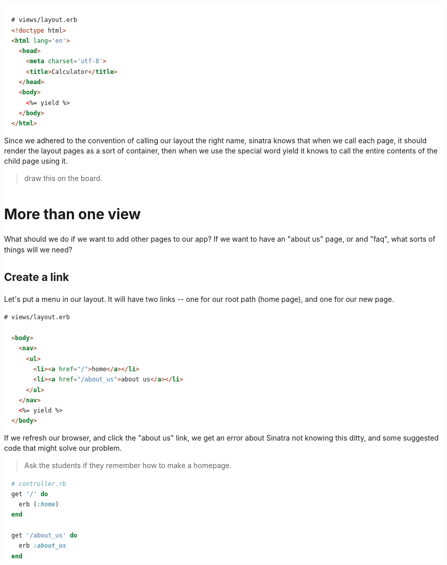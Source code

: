 ```html

  # views/layout.erb
  <!doctype html>
  <html lang='en'>
    <head>
      <meta charset='utf-8'>
      <title>Calculator</title>
    </head>
    <body>
      <%= yield %>
    </body>
  </html>
```

Since we adhered to the convention of calling our layout the right name, sinatra knows that when we call each page, it should render the layout pages as a sort of container, then when we use the special word yield it knows to call the entire contents of the child page using it.

> draw this on the board.

# More than one view

What should we do if we want to add other pages to our app? If we want to have an "about us" page, or and "faq", what sorts of things will we need?

## Create a link

Let's put a menu in our layout. It will have two links -- one for our root path (home page), and one for our new page.

```html
# views/layout.erb

  <body>
    <nav>
      <ul>
        <li><a href="/">home</a></li>
        <li><a href="/about_us">about us</a></li>
      </ul>
    </nav>
    <%= yield %>
  </body>
```

If we refresh our browser, and click the "about us" link, we get an error about Sinatra not knowing this ditty, and some suggested code that might solve our problem.

> Ask the students if they remember how to make a homepage.

```ruby
  # controller.rb
  get '/' do
    erb (:home)
  end

  get '/about_us' do
    erb :about_us
  end
```
